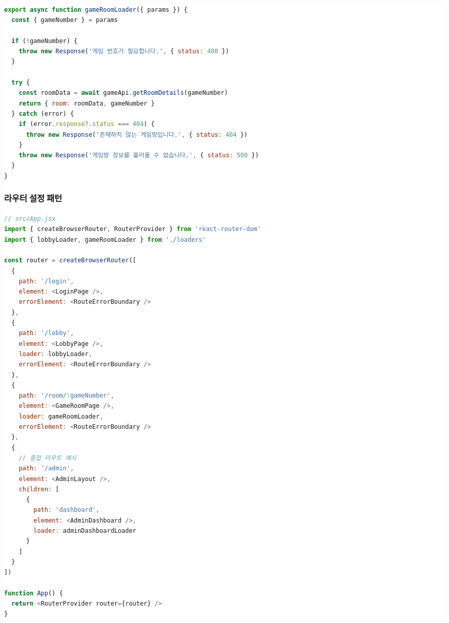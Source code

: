 ```javascript
export async function gameRoomLoader({ params }) {
  const { gameNumber } = params
  
  if (!gameNumber) {
    throw new Response('게임 번호가 필요합니다.', { status: 400 })
  }
  
  try {
    const roomData = await gameApi.getRoomDetails(gameNumber)
    return { room: roomData, gameNumber }
  } catch (error) {
    if (error.response?.status === 404) {
      throw new Response('존재하지 않는 게임방입니다.', { status: 404 })
    }
    throw new Response('게임방 정보를 불러올 수 없습니다.', { status: 500 })
  }
}
```

### 라우터 설정 패턴

```javascript
// src/App.jsx
import { createBrowserRouter, RouterProvider } from 'react-router-dom'
import { lobbyLoader, gameRoomLoader } from './loaders'

const router = createBrowserRouter([
  {
    path: '/login',
    element: <LoginPage />,
    errorElement: <RouteErrorBoundary />
  },
  {
    path: '/lobby',
    element: <LobbyPage />,
    loader: lobbyLoader,
    errorElement: <RouteErrorBoundary />
  },
  {
    path: '/room/:gameNumber',
    element: <GameRoomPage />,
    loader: gameRoomLoader,
    errorElement: <RouteErrorBoundary />
  },
  {
    // 중첩 라우트 예시
    path: '/admin',
    element: <AdminLayout />,
    children: [
      {
        path: 'dashboard',
        element: <AdminDashboard />,
        loader: adminDashboardLoader
      }
    ]
  }
])

function App() {
  return <RouterProvider router={router} />
}
```
